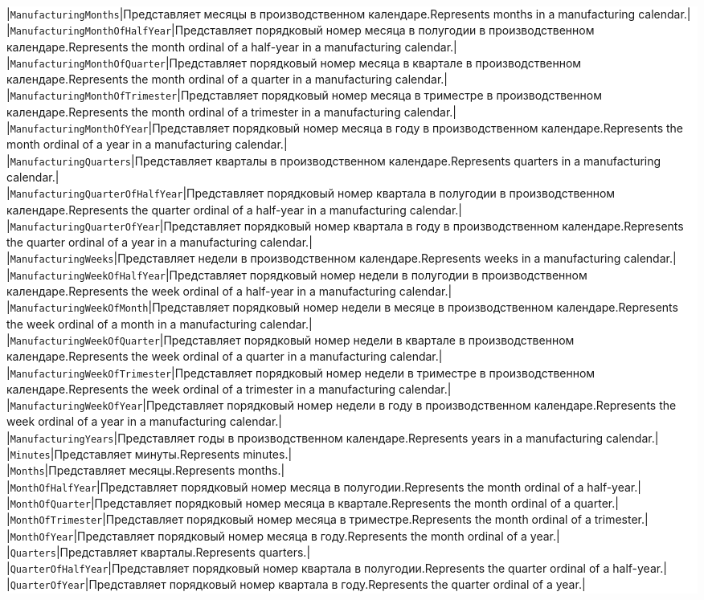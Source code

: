 |`ManufacturingMonths`|<span data-ttu-id="2dad2-338">Представляет месяцы в производственном календаре.</span><span class="sxs-lookup"><span data-stu-id="2dad2-338">Represents months in a manufacturing calendar.</span></span>|  
|`ManufacturingMonthOfHalfYear`|<span data-ttu-id="2dad2-339">Представляет порядковый номер месяца в полугодии в производственном календаре.</span><span class="sxs-lookup"><span data-stu-id="2dad2-339">Represents the month ordinal of a half-year in a manufacturing calendar.</span></span>|  
|`ManufacturingMonthOfQuarter`|<span data-ttu-id="2dad2-340">Представляет порядковый номер месяца в квартале в производственном календаре.</span><span class="sxs-lookup"><span data-stu-id="2dad2-340">Represents the month ordinal of a quarter in a manufacturing calendar.</span></span>|  
|`ManufacturingMonthOfTrimester`|<span data-ttu-id="2dad2-341">Представляет порядковый номер месяца в триместре в производственном календаре.</span><span class="sxs-lookup"><span data-stu-id="2dad2-341">Represents the month ordinal of a trimester in a manufacturing calendar.</span></span>|  
|`ManufacturingMonthOfYear`|<span data-ttu-id="2dad2-342">Представляет порядковый номер месяца в году в производственном календаре.</span><span class="sxs-lookup"><span data-stu-id="2dad2-342">Represents the month ordinal of a year in a manufacturing calendar.</span></span>|  
|`ManufacturingQuarters`|<span data-ttu-id="2dad2-343">Представляет кварталы в производственном календаре.</span><span class="sxs-lookup"><span data-stu-id="2dad2-343">Represents quarters in a manufacturing calendar.</span></span>|  
|`ManufacturingQuarterOfHalfYear`|<span data-ttu-id="2dad2-344">Представляет порядковый номер квартала в полугодии в производственном календаре.</span><span class="sxs-lookup"><span data-stu-id="2dad2-344">Represents the quarter ordinal of a half-year in a manufacturing calendar.</span></span>|  
|`ManufacturingQuarterOfYear`|<span data-ttu-id="2dad2-345">Представляет порядковый номер квартала в году в производственном календаре.</span><span class="sxs-lookup"><span data-stu-id="2dad2-345">Represents the quarter ordinal of a year in a manufacturing calendar.</span></span>|  
|`ManufacturingWeeks`|<span data-ttu-id="2dad2-346">Представляет недели в производственном календаре.</span><span class="sxs-lookup"><span data-stu-id="2dad2-346">Represents weeks in a manufacturing calendar.</span></span>|  
|`ManufacturingWeekOfHalfYear`|<span data-ttu-id="2dad2-347">Представляет порядковый номер недели в полугодии в производственном календаре.</span><span class="sxs-lookup"><span data-stu-id="2dad2-347">Represents the week ordinal of a half-year in a manufacturing calendar.</span></span>|  
|`ManufacturingWeekOfMonth`|<span data-ttu-id="2dad2-348">Представляет порядковый номер недели в месяце в производственном календаре.</span><span class="sxs-lookup"><span data-stu-id="2dad2-348">Represents the week ordinal of a month in a manufacturing calendar.</span></span>|  
|`ManufacturingWeekOfQuarter`|<span data-ttu-id="2dad2-349">Представляет порядковый номер недели в квартале в производственном календаре.</span><span class="sxs-lookup"><span data-stu-id="2dad2-349">Represents the week ordinal of a quarter in a manufacturing calendar.</span></span>|  
|`ManufacturingWeekOfTrimester`|<span data-ttu-id="2dad2-350">Представляет порядковый номер недели в триместре в производственном календаре.</span><span class="sxs-lookup"><span data-stu-id="2dad2-350">Represents the week ordinal of a trimester in a manufacturing calendar.</span></span>|  
|`ManufacturingWeekOfYear`|<span data-ttu-id="2dad2-351">Представляет порядковый номер недели в году в производственном календаре.</span><span class="sxs-lookup"><span data-stu-id="2dad2-351">Represents the week ordinal of a year in a manufacturing calendar.</span></span>|  
|`ManufacturingYears`|<span data-ttu-id="2dad2-352">Представляет годы в производственном календаре.</span><span class="sxs-lookup"><span data-stu-id="2dad2-352">Represents years in a manufacturing calendar.</span></span>|  
|`Minutes`|<span data-ttu-id="2dad2-353">Представляет минуты.</span><span class="sxs-lookup"><span data-stu-id="2dad2-353">Represents minutes.</span></span>|  
|`Months`|<span data-ttu-id="2dad2-354">Представляет месяцы.</span><span class="sxs-lookup"><span data-stu-id="2dad2-354">Represents months.</span></span>|  
|`MonthOfHalfYear`|<span data-ttu-id="2dad2-355">Представляет порядковый номер месяца в полугодии.</span><span class="sxs-lookup"><span data-stu-id="2dad2-355">Represents the month ordinal of a half-year.</span></span>|  
|`MonthOfQuarter`|<span data-ttu-id="2dad2-356">Представляет порядковый номер месяца в квартале.</span><span class="sxs-lookup"><span data-stu-id="2dad2-356">Represents the month ordinal of a quarter.</span></span>|  
|`MonthOfTrimester`|<span data-ttu-id="2dad2-357">Представляет порядковый номер месяца в триместре.</span><span class="sxs-lookup"><span data-stu-id="2dad2-357">Represents the month ordinal of a trimester.</span></span>|  
|`MonthOfYear`|<span data-ttu-id="2dad2-358">Представляет порядковый номер месяца в году.</span><span class="sxs-lookup"><span data-stu-id="2dad2-358">Represents the month ordinal of a year.</span></span>|  
|`Quarters`|<span data-ttu-id="2dad2-359">Представляет кварталы.</span><span class="sxs-lookup"><span data-stu-id="2dad2-359">Represents quarters.</span></span>|  
|`QuarterOfHalfYear`|<span data-ttu-id="2dad2-360">Представляет порядковый номер квартала в полугодии.</span><span class="sxs-lookup"><span data-stu-id="2dad2-360">Represents the quarter ordinal of a half-year.</span></span>|  
|`QuarterOfYear`|<span data-ttu-id="2dad2-361">Представляет порядковый номер квартала в году.</span><span class="sxs-lookup"><span data-stu-id="2dad2-361">Represents the quarter ordinal of a year.</span></span>|  